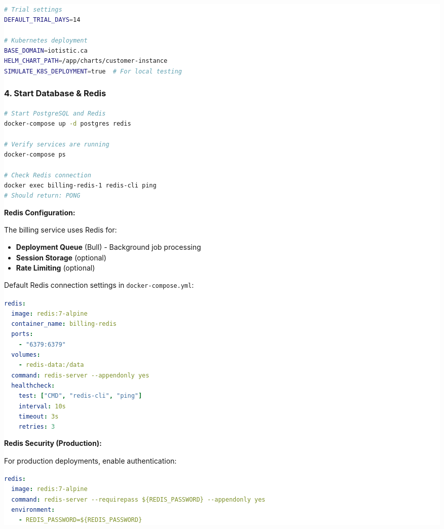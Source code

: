 ```bash
# Trial settings
DEFAULT_TRIAL_DAYS=14

# Kubernetes deployment
BASE_DOMAIN=iotistic.ca
HELM_CHART_PATH=/app/charts/customer-instance
SIMULATE_K8S_DEPLOYMENT=true  # For local testing
```

### 4. Start Database & Redis

```bash
# Start PostgreSQL and Redis
docker-compose up -d postgres redis

# Verify services are running
docker-compose ps

# Check Redis connection
docker exec billing-redis-1 redis-cli ping
# Should return: PONG
```

**Redis Configuration:**

The billing service uses Redis for:
- **Deployment Queue** (Bull) - Background job processing
- **Session Storage** (optional)
- **Rate Limiting** (optional)

Default Redis connection settings in `docker-compose.yml`:
```yaml
redis:
  image: redis:7-alpine
  container_name: billing-redis
  ports:
    - "6379:6379"
  volumes:
    - redis-data:/data
  command: redis-server --appendonly yes
  healthcheck:
    test: ["CMD", "redis-cli", "ping"]
    interval: 10s
    timeout: 3s
    retries: 3
```

**Redis Security (Production):**

For production deployments, enable authentication:

```yaml
redis:
  image: redis:7-alpine
  command: redis-server --requirepass ${REDIS_PASSWORD} --appendonly yes
  environment:
    - REDIS_PASSWORD=${REDIS_PASSWORD}
```
